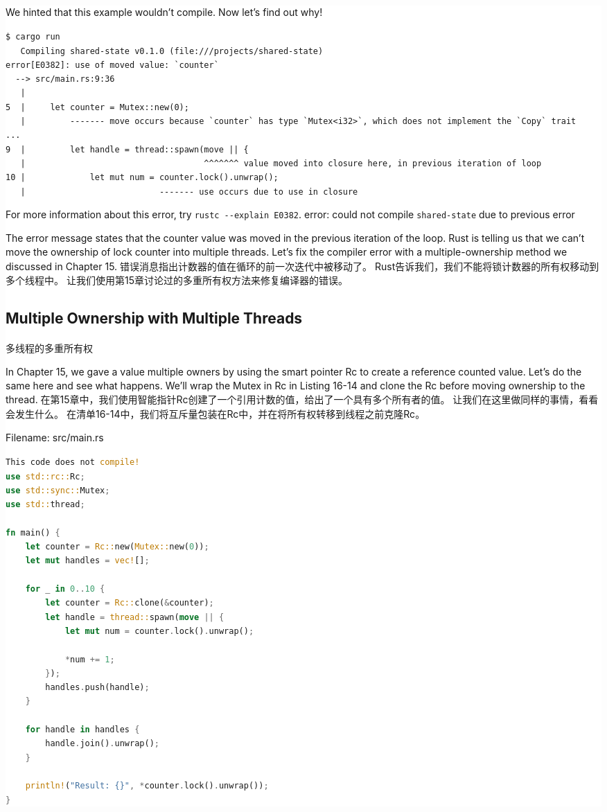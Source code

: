We hinted that this example wouldn’t compile. Now let’s find out why!
```
$ cargo run
   Compiling shared-state v0.1.0 (file:///projects/shared-state)
error[E0382]: use of moved value: `counter`
  --> src/main.rs:9:36
   |
5  |     let counter = Mutex::new(0);
   |         ------- move occurs because `counter` has type `Mutex<i32>`, which does not implement the `Copy` trait
...
9  |         let handle = thread::spawn(move || {
   |                                    ^^^^^^^ value moved into closure here, in previous iteration of loop
10 |             let mut num = counter.lock().unwrap();
   |                           ------- use occurs due to use in closure
```

For more information about this error, try `rustc --explain E0382`.
error: could not compile `shared-state` due to previous error

The error message states that the counter value was moved in the previous iteration of the loop. Rust is telling us that we can’t move the ownership of lock counter into multiple threads. Let’s fix the compiler error with a multiple-ownership method we discussed in Chapter 15.
错误消息指出计数器的值在循环的前一次迭代中被移动了。
Rust告诉我们，我们不能将锁计数器的所有权移动到多个线程中。
让我们使用第15章讨论过的多重所有权方法来修复编译器的错误。

## Multiple Ownership with Multiple Threads
多线程的多重所有权 

In Chapter 15, we gave a value multiple owners by using the smart pointer Rc<T> to create a reference counted value. Let’s do the same here and see what happens. We’ll wrap the Mutex<T> in Rc<T> in Listing 16-14 and clone the Rc<T> before moving ownership to the thread.
在第15章中，我们使用智能指针Rc<T>创建了一个引用计数的值，给出了一个具有多个所有者的值。
让我们在这里做同样的事情，看看会发生什么。
在清单16-14中，我们将互斥量<T>包装在Rc<T>中，并在将所有权转移到线程之前克隆Rc<T>。

Filename: src/main.rs
``` rust
This code does not compile!
use std::rc::Rc;
use std::sync::Mutex;
use std::thread;

fn main() {
    let counter = Rc::new(Mutex::new(0));
    let mut handles = vec![];

    for _ in 0..10 {
        let counter = Rc::clone(&counter);
        let handle = thread::spawn(move || {
            let mut num = counter.lock().unwrap();

            *num += 1;
        });
        handles.push(handle);
    }

    for handle in handles {
        handle.join().unwrap();
    }

    println!("Result: {}", *counter.lock().unwrap());
}
```